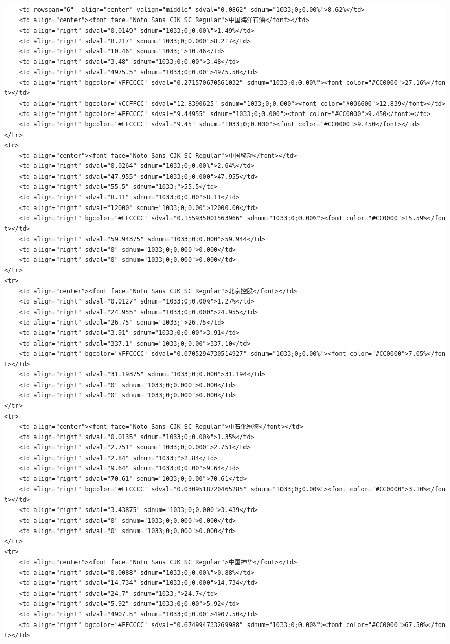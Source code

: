 		<td rowspan="6"  align="center" valign="middle" sdval="0.0862" sdnum="1033;0;0.00%">8.62%</td>
		<td align="center"><font face="Noto Sans CJK SC Regular">中国海洋石油</font></td>
		<td align="right" sdval="0.0149" sdnum="1033;0;0.00%">1.49%</td>
		<td align="right" sdval="8.217" sdnum="1033;0;0.000">8.217</td>
		<td align="right" sdval="10.46" sdnum="1033;">10.46</td>
		<td align="right" sdval="3.48" sdnum="1033;0;0.00">3.48</td>
		<td align="right" sdval="4975.5" sdnum="1033;0;0.00">4975.50</td>
		<td align="right" bgcolor="#FFCCCC" sdval="0.271570670561032" sdnum="1033;0;0.00%"><font color="#CC0000">27.16%</font></td>
		<td align="right" bgcolor="#CCFFCC" sdval="12.8390625" sdnum="1033;0;0.000"><font color="#006600">12.839</font></td>
		<td align="right" bgcolor="#FFCCCC" sdval="9.44955" sdnum="1033;0;0.000"><font color="#CC0000">9.450</font></td>
		<td align="right" bgcolor="#FFCCCC" sdval="9.45" sdnum="1033;0;0.000"><font color="#CC0000">9.450</font></td>
	</tr>
	<tr>
		<td align="center"><font face="Noto Sans CJK SC Regular">中国移动</font></td>
		<td align="right" sdval="0.0264" sdnum="1033;0;0.00%">2.64%</td>
		<td align="right" sdval="47.955" sdnum="1033;0;0.000">47.955</td>
		<td align="right" sdval="55.5" sdnum="1033;">55.5</td>
		<td align="right" sdval="8.11" sdnum="1033;0;0.00">8.11</td>
		<td align="right" sdval="12000" sdnum="1033;0;0.00">12000.00</td>
		<td align="right" bgcolor="#FFCCCC" sdval="0.155935001563966" sdnum="1033;0;0.00%"><font color="#CC0000">15.59%</font></td>
		<td align="right" sdval="59.94375" sdnum="1033;0;0.000">59.944</td>
		<td align="right" sdval="0" sdnum="1033;0;0.000">0.000</td>
		<td align="right" sdval="0" sdnum="1033;0;0.000">0.000</td>
	</tr>
	<tr>
		<td align="center"><font face="Noto Sans CJK SC Regular">北京控股</font></td>
		<td align="right" sdval="0.0127" sdnum="1033;0;0.00%">1.27%</td>
		<td align="right" sdval="24.955" sdnum="1033;0;0.000">24.955</td>
		<td align="right" sdval="26.75" sdnum="1033;">26.75</td>
		<td align="right" sdval="3.91" sdnum="1033;0;0.00">3.91</td>
		<td align="right" sdval="337.1" sdnum="1033;0;0.00">337.10</td>
		<td align="right" bgcolor="#FFCCCC" sdval="0.0705294730514927" sdnum="1033;0;0.00%"><font color="#CC0000">7.05%</font></td>
		<td align="right" sdval="31.19375" sdnum="1033;0;0.000">31.194</td>
		<td align="right" sdval="0" sdnum="1033;0;0.000">0.000</td>
		<td align="right" sdval="0" sdnum="1033;0;0.000">0.000</td>
	</tr>
	<tr>
		<td align="center"><font face="Noto Sans CJK SC Regular">中石化冠德</font></td>
		<td align="right" sdval="0.0135" sdnum="1033;0;0.00%">1.35%</td>
		<td align="right" sdval="2.751" sdnum="1033;0;0.000">2.751</td>
		<td align="right" sdval="2.84" sdnum="1033;">2.84</td>
		<td align="right" sdval="9.64" sdnum="1033;0;0.00">9.64</td>
		<td align="right" sdval="70.61" sdnum="1033;0;0.00">70.61</td>
		<td align="right" bgcolor="#FFCCCC" sdval="0.0309518720465285" sdnum="1033;0;0.00%"><font color="#CC0000">3.10%</font></td>
		<td align="right" sdval="3.43875" sdnum="1033;0;0.000">3.439</td>
		<td align="right" sdval="0" sdnum="1033;0;0.000">0.000</td>
		<td align="right" sdval="0" sdnum="1033;0;0.000">0.000</td>
	</tr>
	<tr>
		<td align="center"><font face="Noto Sans CJK SC Regular">中国神华</font></td>
		<td align="right" sdval="0.0088" sdnum="1033;0;0.00%">0.88%</td>
		<td align="right" sdval="14.734" sdnum="1033;0;0.000">14.734</td>
		<td align="right" sdval="24.7" sdnum="1033;">24.7</td>
		<td align="right" sdval="5.92" sdnum="1033;0;0.00">5.92</td>
		<td align="right" sdval="4907.5" sdnum="1033;0;0.00">4907.50</td>
		<td align="right" bgcolor="#FFCCCC" sdval="0.674994733269988" sdnum="1033;0;0.00%"><font color="#CC0000">67.50%</font></td>